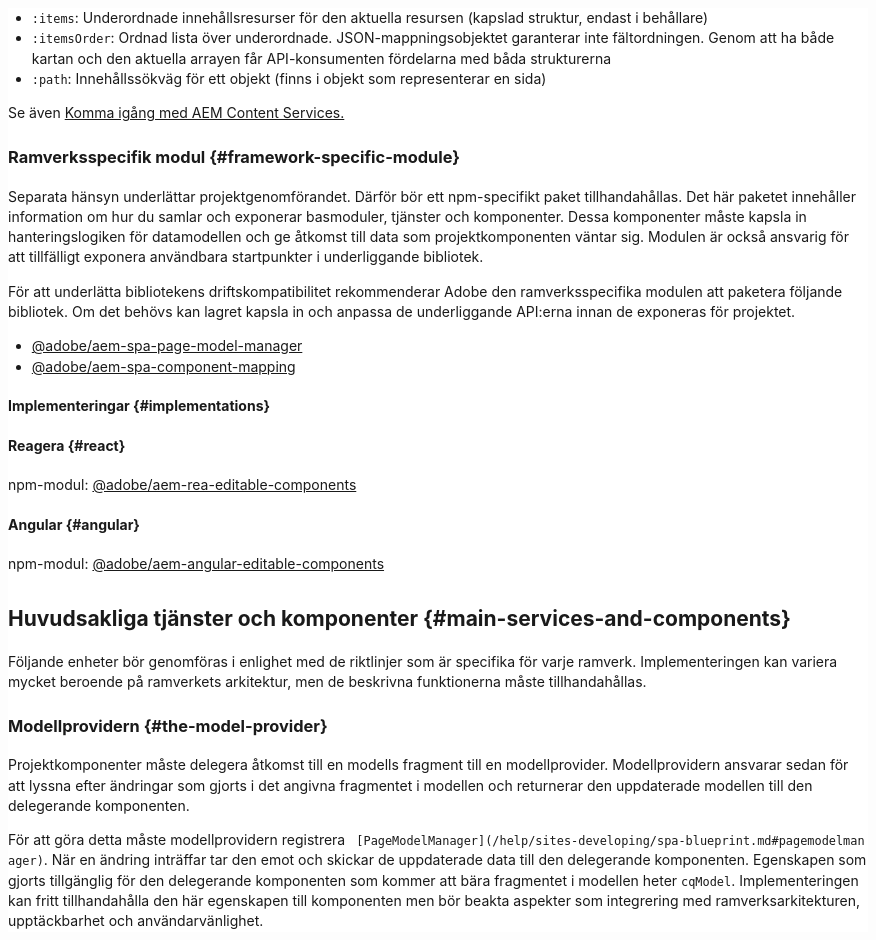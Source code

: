 * `:items`: Underordnade innehållsresurser för den aktuella resursen (kapslad struktur, endast i behållare)
* `:itemsOrder`: Ordnad lista över underordnade. JSON-mappningsobjektet garanterar inte fältordningen. Genom att ha både kartan och den aktuella arrayen får API-konsumenten fördelarna med båda strukturerna
* `:path`: Innehållssökväg för ett objekt (finns i objekt som representerar en sida)

Se även [Komma igång med AEM Content Services.](https://helpx.adobe.com/experience-manager/kt/sites/using/content-services-tutorial-use.html)

### Ramverksspecifik modul {#framework-specific-module}

Separata hänsyn underlättar projektgenomförandet. Därför bör ett npm-specifikt paket tillhandahållas. Det här paketet innehåller information om hur du samlar och exponerar basmoduler, tjänster och komponenter. Dessa komponenter måste kapsla in hanteringslogiken för datamodellen och ge åtkomst till data som projektkomponenten väntar sig. Modulen är också ansvarig för att tillfälligt exponera användbara startpunkter i underliggande bibliotek.

För att underlätta bibliotekens driftskompatibilitet rekommenderar Adobe den ramverksspecifika modulen att paketera följande bibliotek. Om det behövs kan lagret kapsla in och anpassa de underliggande API:erna innan de exponeras för projektet.

* [@adobe/aem-spa-page-model-manager](https://www.npmjs.com/package/@adobe/aem-spa-page-model-manager)
* [@adobe/aem-spa-component-mapping](https://www.npmjs.com/package/@adobe/aem-spa-component-mapping)

#### Implementeringar {#implementations}

#### Reagera {#react}

npm-modul: [@adobe/aem-rea-editable-components](https://www.npmjs.com/package/@adobe/aem-react-editable-components)

#### Angular {#angular}

npm-modul: [@adobe/aem-angular-editable-components](https://www.npmjs.com/package/@adobe/aem-angular-editable-components)

## Huvudsakliga tjänster och komponenter {#main-services-and-components}

Följande enheter bör genomföras i enlighet med de riktlinjer som är specifika för varje ramverk. Implementeringen kan variera mycket beroende på ramverkets arkitektur, men de beskrivna funktionerna måste tillhandahållas.

### Modellprovidern {#the-model-provider}

Projektkomponenter måste delegera åtkomst till en modells fragment till en modellprovider. Modellprovidern ansvarar sedan för att lyssna efter ändringar som gjorts i det angivna fragmentet i modellen och returnerar den uppdaterade modellen till den delegerande komponenten.

För att göra detta måste modellprovidern registrera ` [PageModelManager](/help/sites-developing/spa-blueprint.md#pagemodelmanager)`. När en ändring inträffar tar den emot och skickar de uppdaterade data till den delegerande komponenten. Egenskapen som gjorts tillgänglig för den delegerande komponenten som kommer att bära fragmentet i modellen heter `cqModel`. Implementeringen kan fritt tillhandahålla den här egenskapen till komponenten men bör beakta aspekter som integrering med ramverksarkitekturen, upptäckbarhet och användarvänlighet.
